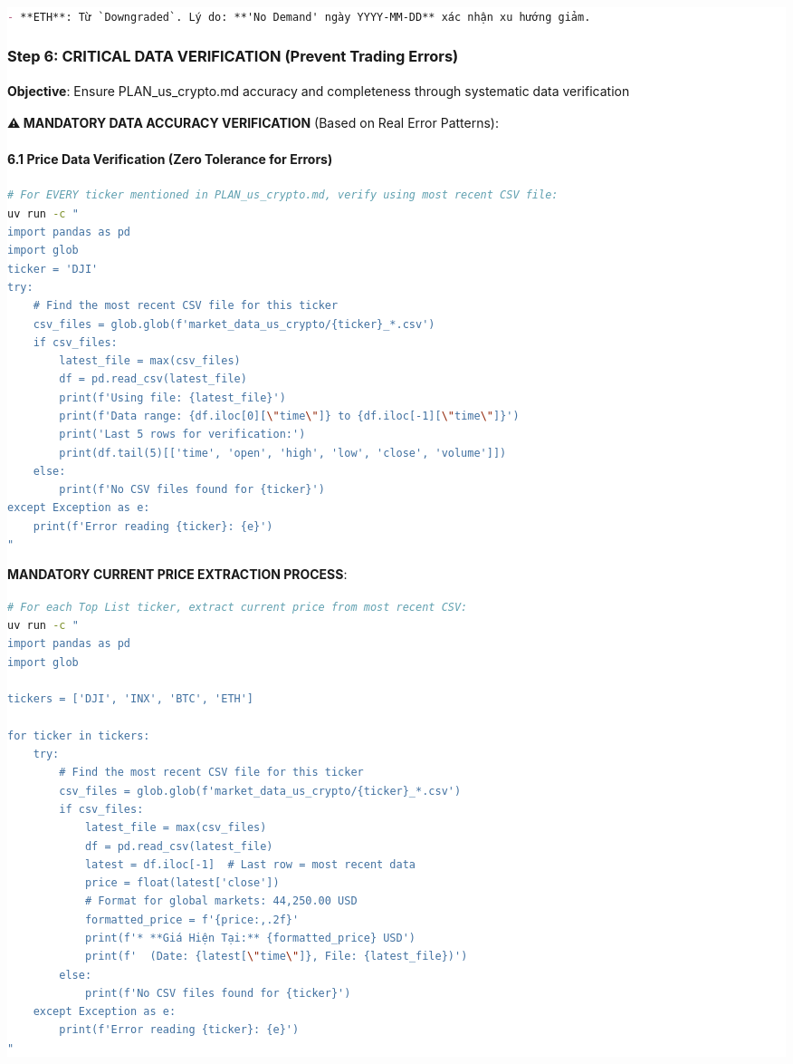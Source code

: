 ```markdown
- **ETH**: Từ `Downgraded`. Lý do: **'No Demand' ngày YYYY-MM-DD** xác nhận xu hướng giảm.
```

### Step 6: **CRITICAL DATA VERIFICATION** (Prevent Trading Errors)
**Objective**: Ensure PLAN_us_crypto.md accuracy and completeness through systematic data verification

**⚠️ MANDATORY DATA ACCURACY VERIFICATION** (Based on Real Error Patterns):

#### 6.1 **Price Data Verification** (Zero Tolerance for Errors)
```bash
# For EVERY ticker mentioned in PLAN_us_crypto.md, verify using most recent CSV file:
uv run -c "
import pandas as pd
import glob
ticker = 'DJI'
try:
    # Find the most recent CSV file for this ticker
    csv_files = glob.glob(f'market_data_us_crypto/{ticker}_*.csv')
    if csv_files:
        latest_file = max(csv_files)
        df = pd.read_csv(latest_file)
        print(f'Using file: {latest_file}')
        print(f'Data range: {df.iloc[0][\"time\"]} to {df.iloc[-1][\"time\"]}')
        print('Last 5 rows for verification:')
        print(df.tail(5)[['time', 'open', 'high', 'low', 'close', 'volume']])
    else:
        print(f'No CSV files found for {ticker}')
except Exception as e:
    print(f'Error reading {ticker}: {e}')
"
```

**MANDATORY CURRENT PRICE EXTRACTION PROCESS**:
```bash
# For each Top List ticker, extract current price from most recent CSV:
uv run -c "
import pandas as pd
import glob

tickers = ['DJI', 'INX', 'BTC', 'ETH']

for ticker in tickers:
    try:
        # Find the most recent CSV file for this ticker
        csv_files = glob.glob(f'market_data_us_crypto/{ticker}_*.csv')
        if csv_files:
            latest_file = max(csv_files)
            df = pd.read_csv(latest_file)
            latest = df.iloc[-1]  # Last row = most recent data
            price = float(latest['close'])
            # Format for global markets: 44,250.00 USD
            formatted_price = f'{price:,.2f}'
            print(f'* **Giá Hiện Tại:** {formatted_price} USD')
            print(f'  (Date: {latest[\"time\"]}, File: {latest_file})')
        else:
            print(f'No CSV files found for {ticker}')
    except Exception as e:
        print(f'Error reading {ticker}: {e}')
"
```
